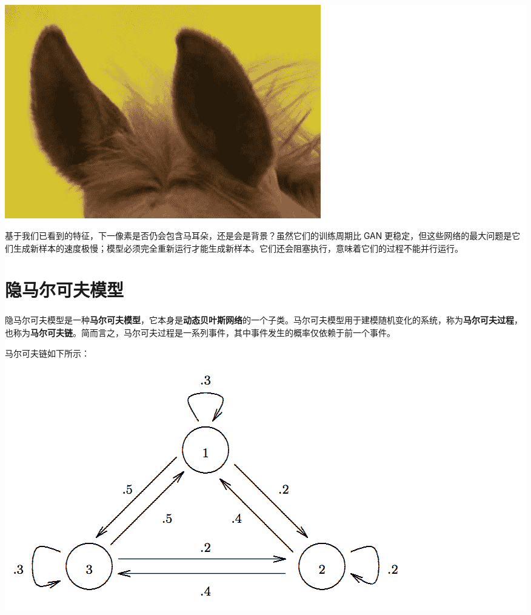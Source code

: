 ![](img/ea5df82a-188b-4d1d-8600-342f9995cee1.png)

基于我们已看到的特征，下一像素是否仍会包含马耳朵，还是会是背景？虽然它们的训练周期比 GAN 更稳定，但这些网络的最大问题是它们生成新样本的速度极慢；模型必须完全重新运行才能生成新样本。它们还会阻塞执行，意味着它们的过程不能并行运行。

# 隐马尔可夫模型

隐马尔可夫模型是一种**马尔可夫模型**，它本身是**动态贝叶斯网络**的一个子类。马尔可夫模型用于建模随机变化的系统，称为**马尔可夫过程**，也称为**马尔可夫链**。简而言之，马尔可夫过程是一系列事件，其中事件发生的概率仅依赖于前一个事件。

马尔可夫链如下所示：

![](img/747b092b-e6c7-4ffd-8b43-bcb1d522d7fc.png)
